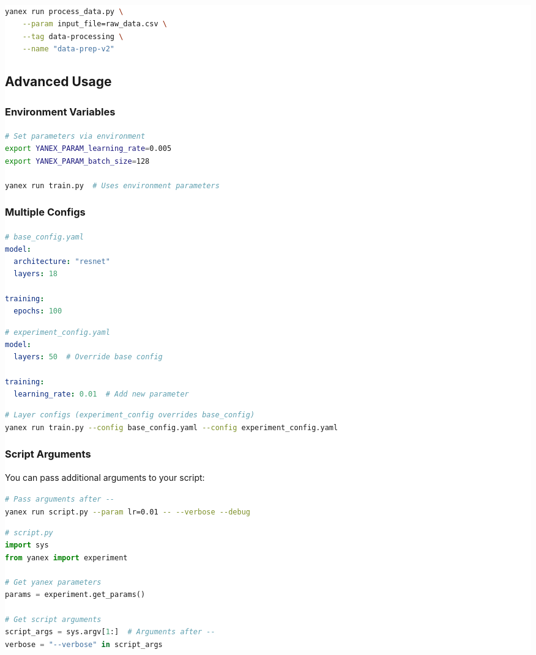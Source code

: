 ```bash
yanex run process_data.py \
    --param input_file=raw_data.csv \
    --tag data-processing \
    --name "data-prep-v2"
```

## Advanced Usage

### Environment Variables

```bash
# Set parameters via environment
export YANEX_PARAM_learning_rate=0.005
export YANEX_PARAM_batch_size=128

yanex run train.py  # Uses environment parameters
```

### Multiple Configs

```yaml
# base_config.yaml
model:
  architecture: "resnet"
  layers: 18

training:
  epochs: 100
```

```yaml
# experiment_config.yaml  
model:
  layers: 50  # Override base config

training:
  learning_rate: 0.01  # Add new parameter
```

```bash
# Layer configs (experiment_config overrides base_config)
yanex run train.py --config base_config.yaml --config experiment_config.yaml
```

### Script Arguments

You can pass additional arguments to your script:

```bash
# Pass arguments after --
yanex run script.py --param lr=0.01 -- --verbose --debug
```

```python
# script.py
import sys
from yanex import experiment

# Get yanex parameters
params = experiment.get_params()

# Get script arguments
script_args = sys.argv[1:]  # Arguments after --
verbose = "--verbose" in script_args
```
